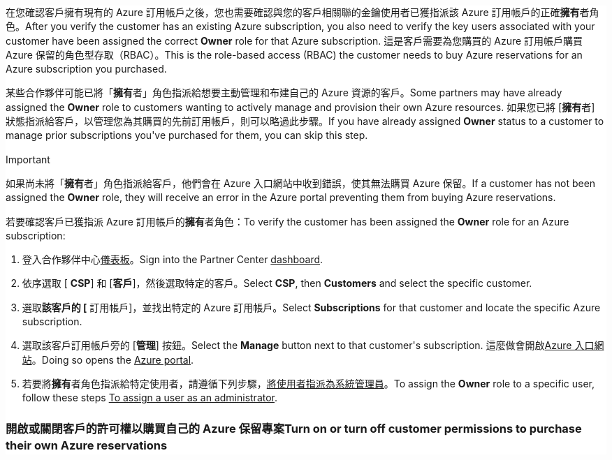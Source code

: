 <span data-ttu-id="f84d4-158">在您確認客戶擁有現有的 Azure 訂用帳戶之後，您也需要確認與您的客戶相關聯的金鑰使用者已獲指派該 Azure 訂用帳戶的正確**擁有**者角色。</span><span class="sxs-lookup"><span data-stu-id="f84d4-158">After you verify the customer has an existing Azure subscription, you also need to verify the key users associated with your customer have been assigned the correct **Owner** role for that Azure subscription.</span></span> <span data-ttu-id="f84d4-159">這是客戶需要為您購買的 Azure 訂用帳戶購買 Azure 保留的角色型存取（RBAC）。</span><span class="sxs-lookup"><span data-stu-id="f84d4-159">This is the role-based access (RBAC) the customer needs to buy Azure reservations for an Azure subscription you purchased.</span></span>

<span data-ttu-id="f84d4-160">某些合作夥伴可能已將「**擁有**者」角色指派給想要主動管理和布建自己的 Azure 資源的客戶。</span><span class="sxs-lookup"><span data-stu-id="f84d4-160">Some partners may have already assigned the **Owner** role to customers wanting to actively manage and provision their own Azure resources.</span></span> <span data-ttu-id="f84d4-161">如果您已將 [**擁有**者] 狀態指派給客戶，以管理您為其購買的先前訂用帳戶，則可以略過此步驟。</span><span class="sxs-lookup"><span data-stu-id="f84d4-161">If you have already assigned **Owner** status to a customer to manage prior subscriptions you've purchased for them, you can skip this step.</span></span>  

> [!IMPORTANT]
> <span data-ttu-id="f84d4-162">如果尚未將「**擁有**者」角色指派給客戶，他們會在 Azure 入口網站中收到錯誤，使其無法購買 Azure 保留。</span><span class="sxs-lookup"><span data-stu-id="f84d4-162">If a customer has not been assigned the **Owner** role, they will receive an error in the Azure portal preventing them from buying Azure reservations.</span></span>

<span data-ttu-id="f84d4-163">若要確認客戶已獲指派 Azure 訂用帳戶的**擁有**者角色：</span><span class="sxs-lookup"><span data-stu-id="f84d4-163">To verify the customer has been assigned the **Owner** role for an Azure subscription:</span></span>

1. <span data-ttu-id="f84d4-164">登入合作夥伴中心[儀表板](https://partner.microsoft.com/dashboard)。</span><span class="sxs-lookup"><span data-stu-id="f84d4-164">Sign into the Partner Center [dashboard](https://partner.microsoft.com/dashboard).</span></span>

2. <span data-ttu-id="f84d4-165">依序選取 [ **CSP**] 和 [**客戶**]，然後選取特定的客戶。</span><span class="sxs-lookup"><span data-stu-id="f84d4-165">Select **CSP**, then **Customers** and select the specific customer.</span></span>

3. <span data-ttu-id="f84d4-166">選取**該客戶的 [** 訂用帳戶]，並找出特定的 Azure 訂用帳戶。</span><span class="sxs-lookup"><span data-stu-id="f84d4-166">Select **Subscriptions** for that customer and locate the specific Azure subscription.</span></span>

4. <span data-ttu-id="f84d4-167">選取該客戶訂用帳戶旁的 [**管理**] 按鈕。</span><span class="sxs-lookup"><span data-stu-id="f84d4-167">Select the **Manage** button next to that customer's subscription.</span></span> <span data-ttu-id="f84d4-168">這麼做會開啟[Azure 入口網站](https://portal.azure.com/)。</span><span class="sxs-lookup"><span data-stu-id="f84d4-168">Doing so opens the [Azure portal](https://portal.azure.com/).</span></span>

5. <span data-ttu-id="f84d4-169">若要將**擁有**者角色指派給特定使用者，請遵循下列步驟，[將使用者指派為系統管理員](https://docs.microsoft.com/azure/cost-management-billing/manage/add-change-subscription-administrator#to-assign-a-user-as-an-administrator)。</span><span class="sxs-lookup"><span data-stu-id="f84d4-169">To assign the **Owner** role to a specific user, follow these steps [To assign a user as an administrator](https://docs.microsoft.com/azure/cost-management-billing/manage/add-change-subscription-administrator#to-assign-a-user-as-an-administrator).</span></span>

### <a name="turn-on-or-turn-off-customer-permissions-to-purchase-their-own-azure-reservations"></a><span data-ttu-id="f84d4-170">開啟或關閉客戶的許可權以購買自己的 Azure 保留專案</span><span class="sxs-lookup"><span data-stu-id="f84d4-170">Turn on or turn off customer permissions to purchase their own Azure reservations</span></span>
